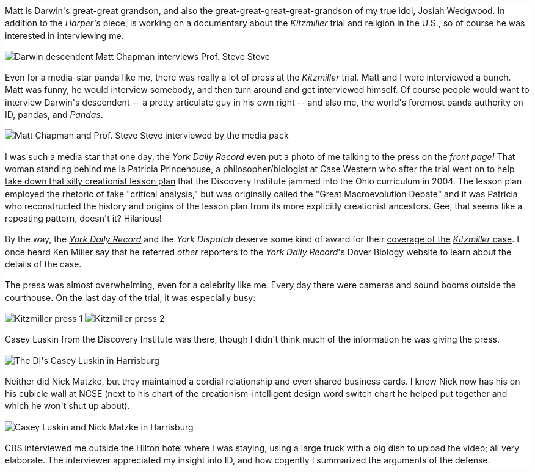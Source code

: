 Matt is Darwin's great-great grandson, and [also the great-great-great-great-grandson of my true idol, Josiah Wedgwood](http://www.pandasthumb.org/archives/2005/10/matthew_and_me.html).  In addition to the _Harper's_ piece, is working on a documentary about the _Kitzmiller_ trial and religion in the U.S., so of course he was interested in interviewing me. 

<img src="http://www2.ncseweb.org/kvd/img/SteveSteve/ProfSteve_Matt_Chapman.jpg" alt="Darwin descendent Matt Chapman interviews Prof. Steve Steve" />

Even for a media-star panda like me, there was really a lot of press at the _Kitzmiller_ trial.  Matt and I were interviewed a bunch. Matt was funny, he would interview somebody, and then turn around and get interviewed himself.  Of course people would want to interview Darwin's descendent -- a pretty articulate guy in his own right -- and also me, the world's foremost panda authority on ID, pandas, and _Pandas_.

<img src="http://www2.ncseweb.org/kvd/img/SteveSteve/05-SS-chapman-2-crop.jpg" alt="Matt Chapman and Prof. Steve Steve interviewed by the media pack" />

I was such a media star that one day, the [_York Daily Record_](http://www.ydr.com) even [put a photo of me talking to the press](http://www.pandasthumb.org/archives/2005/10/matthew_and_me.html) on the _front page!_  That woman standing behind me is [Patricia Princehouse](http://www.case.edu/artsci/phil/princehouse.html), a philosopher/biologist at Case Western who after the trial went on to help [take down that silly creationist lesson plan](http://science2.marion.ohio-state.edu/ohioscience/lesson-plans.html) that the Discovery Institute jammed into the Ohio curriculum in 2004.  The lesson plan employed the rhetoric of fake "critical analysis," but was originally called the "Great Macroevolution Debate" and it was Patricia who reconstructed the history and origins of the lesson plan from its more explicitly creationist ancestors.  Gee, that seems like a repeating pattern, doesn't it?  Hilarious!

By the way, the [_York Daily Record_](http://www.ydr.com) and the _York Dispatch_ deserve some kind of award for their [coverage of the](http://www.ydr.com/doverbiology) [_Kitzmiller_ case](http://www.yorkdispatch.com/features/idesign/).  I once heard Ken Miller say that he referred _other_ reporters to the _York Daily Record_'s [Dover Biology website](http://www.ydr.com/doverbiology) to learn about the details of the case.

The press was almost overwhelming, even for a celebrity like me. Every day there were cameras and sound booms outside the courthouse. On the last day of the trial, it was especially busy:

<img src="http://www2.ncseweb.org/kvd/img/SteveSteve/05-press-scrum.jpg" alt="Kitzmiller press 1" />

<img src="http://www2.ncseweb.org/kvd/img/SteveSteve/05-press-scrum-2.jpg" alt="Kitzmiller press 2" />

Casey Luskin from the Discovery Institute was there, though I didn't think much of the information he was giving the press. 

<img src="http://www2.ncseweb.org/kvd/img/SteveSteve/05-Casey.jpg" alt="The DI&apos;s Casey Luskin in Harrisburg" />

Neither did Nick Matzke, but they maintained a cordial relationship and even shared business cards. I know Nick now has his on his cubicle wall at NCSE (next to his chart of [the creationism-intelligent design word switch chart he helped put together](http://www.pandasthumb.org/archives/2005/10/i_guess_id_real.html) and which he won't shut up about).

<img src="http://www2.ncseweb.org/kvd/img/SteveSteve/05-Nick-Casey.jpg" alt="Casey Luskin and Nick Matzke in Harrisburg" />

CBS interviewed me outside the Hilton hotel where I was staying, using a large truck with a big dish to upload the video; all very elaborate. The interviewer appreciated my insight into ID, and how cogently I summarized the arguments of the defense.
